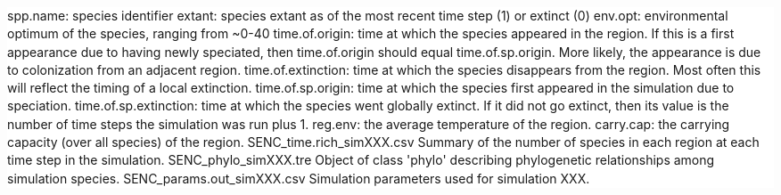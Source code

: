   <tr>
    <td></td>
    <td>spp.name:   species identifier</td>
  </tr>
  <tr>
    <td></td>
    <td>extant:   species extant as of the most recent time step (1) or extinct (0)</td>
  </tr>
  <tr>
    <td></td>
    <td>env.opt:   environmental optimum of the species, ranging from ~0-40</td>  
  </tr>
  <tr>
    <td></td>
    <td>time.of.origin:   time at which the species appeared in the region. If this is a first  
      appearance due to having newly speciated, then time.of.origin should equal  
      time.of.sp.origin. More likely, the appearance is due to colonization from an  
      adjacent region.</td>  
  </tr>
  <tr>
    <td></td>
    <td>time.of.extinction:   time at which the species disappears from the region. Most often  
      this will reflect the timing of a local extinction.</td>  
  </tr>
  <tr>
    <td></td>
    <td>time.of.sp.origin:   time at which the species first appeared in the simulation due to  
      speciation.</td>  
  </tr>
  <tr>
    <td></td>
    <td>time.of.sp.extinction:   time at which the species went globally extinct. If it did not  
      go extinct, then its value is the number of time steps the simulation was run plus 1.</td>  
  </tr>
  <tr>
    <td></td>
    <td>reg.env:   the average temperature of the region.</td>  
  </tr>
  <tr>
    <td></td>
    <td>carry.cap:   the carrying capacity (over all species) of the region.</td>
  </tr>
  <tr>
    <td>SENC_time.rich_simXXX.csv</td>
    <td>Summary of the number of species in each region at each time step in the simulation.</td>
  </tr>
  <tr>
    <td>SENC_phylo_simXXX.tre</td>
    <td>Object of class 'phylo' describing phylogenetic relationships among simulation species.</td>
  </tr>
  <tr>
    <td>SENC_params.out_simXXX.csv</td>
    <td>Simulation parameters used for simulation XXX.</td>
  </tr>
</table>
